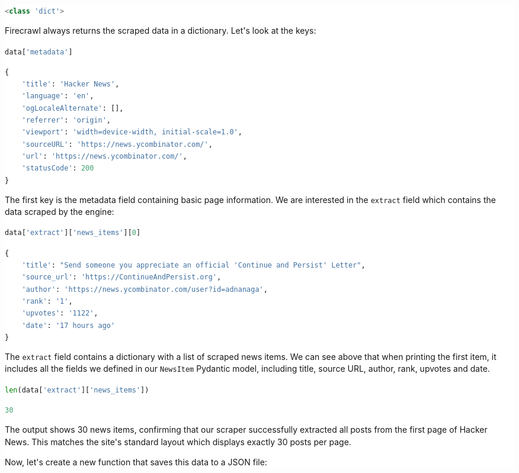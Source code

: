 ```python
<class 'dict'>
```

Firecrawl always returns the scraped data in a dictionary. Let's look at the keys:

```python
data['metadata']
```

```python
{
    'title': 'Hacker News',
    'language': 'en',
    'ogLocaleAlternate': [],
    'referrer': 'origin',
    'viewport': 'width=device-width, initial-scale=1.0',
    'sourceURL': 'https://news.ycombinator.com/',
    'url': 'https://news.ycombinator.com/',
    'statusCode': 200
}
```

The first key is the metadata field containing basic page information. We are interested in the `extract` field which contains the data scraped by the engine:

```python
data['extract']['news_items'][0]
```

```python
{
    'title': "Send someone you appreciate an official 'Continue and Persist' Letter",
    'source_url': 'https://ContinueAndPersist.org',
    'author': 'https://news.ycombinator.com/user?id=adnanaga',
    'rank': '1',
    'upvotes': '1122',
    'date': '17 hours ago'
}
```

The `extract` field contains a dictionary with a list of scraped news items. We can see above that when printing the first item, it includes all the fields we defined in our `NewsItem` Pydantic model, including title, source URL, author, rank, upvotes and date.

```python
len(data['extract']['news_items'])
```

```python
30
```

The output shows 30 news items, confirming that our scraper successfully extracted all posts from the first page of Hacker News. This matches the site's standard layout which displays exactly 30 posts per page.

Now, let's create a new function that saves this data to a JSON file:
